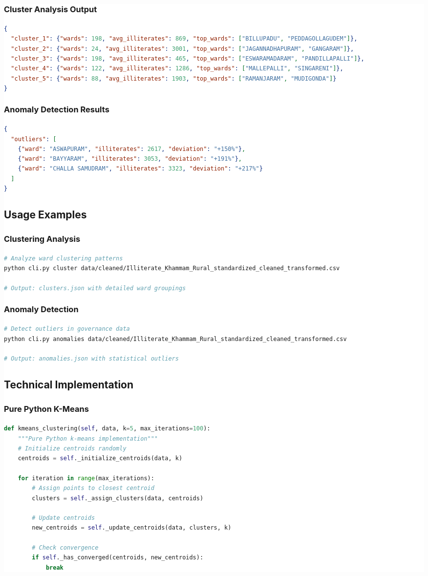 ### Cluster Analysis Output
```json
{
  "cluster_1": {"wards": 198, "avg_illiterates": 869, "top_wards": ["BILLUPADU", "PEDDAGOLLAGUDEM"]},
  "cluster_2": {"wards": 24, "avg_illiterates": 3001, "top_wards": ["JAGANNADHAPURAM", "GANGARAM"]},
  "cluster_3": {"wards": 198, "avg_illiterates": 465, "top_wards": ["ESWARAMADARAM", "PANDILLAPALLI"]},
  "cluster_4": {"wards": 122, "avg_illiterates": 1286, "top_wards": ["MALLEPALLI", "SINGARENI"]},
  "cluster_5": {"wards": 88, "avg_illiterates": 1903, "top_wards": ["RAMANJARAM", "MUDIGONDA"]}
}
```

### Anomaly Detection Results
```json
{
  "outliers": [
    {"ward": "ASWAPURAM", "illiterates": 2617, "deviation": "+150%"},
    {"ward": "BAYYARAM", "illiterates": 3053, "deviation": "+191%"},
    {"ward": "CHALLA SAMUDRAM", "illiterates": 3323, "deviation": "+217%"}
  ]
}
```

## Usage Examples

### Clustering Analysis
```bash
# Analyze ward clustering patterns
python cli.py cluster data/cleaned/Illiterate_Khammam_Rural_standardized_cleaned_transformed.csv

# Output: clusters.json with detailed ward groupings
```

### Anomaly Detection
```bash
# Detect outliers in governance data
python cli.py anomalies data/cleaned/Illiterate_Khammam_Rural_standardized_cleaned_transformed.csv

# Output: anomalies.json with statistical outliers
```

## Technical Implementation

### Pure Python K-Means
```python
def kmeans_clustering(self, data, k=5, max_iterations=100):
    """Pure Python k-means implementation"""
    # Initialize centroids randomly
    centroids = self._initialize_centroids(data, k)
    
    for iteration in range(max_iterations):
        # Assign points to closest centroid
        clusters = self._assign_clusters(data, centroids)
        
        # Update centroids
        new_centroids = self._update_centroids(data, clusters, k)
        
        # Check convergence
        if self._has_converged(centroids, new_centroids):
            break
```